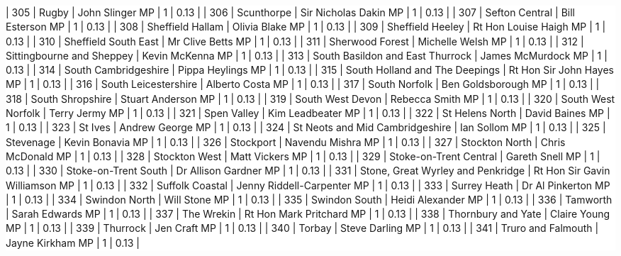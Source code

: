 | 305 | Rugby | John Slinger MP | 1 | 0.13 |
| 306 | Scunthorpe | Sir Nicholas Dakin MP | 1 | 0.13 |
| 307 | Sefton Central | Bill Esterson MP | 1 | 0.13 |
| 308 | Sheffield Hallam | Olivia Blake MP | 1 | 0.13 |
| 309 | Sheffield Heeley | Rt Hon Louise Haigh MP | 1 | 0.13 |
| 310 | Sheffield South East | Mr Clive Betts MP | 1 | 0.13 |
| 311 | Sherwood Forest | Michelle Welsh MP | 1 | 0.13 |
| 312 | Sittingbourne and Sheppey | Kevin McKenna MP | 1 | 0.13 |
| 313 | South Basildon and East Thurrock | James McMurdock MP | 1 | 0.13 |
| 314 | South Cambridgeshire | Pippa Heylings MP | 1 | 0.13 |
| 315 | South Holland and The Deepings | Rt Hon Sir John Hayes MP | 1 | 0.13 |
| 316 | South Leicestershire | Alberto Costa MP | 1 | 0.13 |
| 317 | South Norfolk | Ben Goldsborough MP | 1 | 0.13 |
| 318 | South Shropshire | Stuart Anderson MP | 1 | 0.13 |
| 319 | South West Devon | Rebecca Smith MP | 1 | 0.13 |
| 320 | South West Norfolk | Terry Jermy MP | 1 | 0.13 |
| 321 | Spen Valley | Kim Leadbeater MP | 1 | 0.13 |
| 322 | St Helens North | David Baines MP | 1 | 0.13 |
| 323 | St Ives | Andrew George MP | 1 | 0.13 |
| 324 | St Neots and Mid Cambridgeshire | Ian Sollom MP | 1 | 0.13 |
| 325 | Stevenage | Kevin Bonavia MP | 1 | 0.13 |
| 326 | Stockport | Navendu Mishra MP | 1 | 0.13 |
| 327 | Stockton North | Chris McDonald MP | 1 | 0.13 |
| 328 | Stockton West | Matt Vickers MP | 1 | 0.13 |
| 329 | Stoke-on-Trent Central | Gareth Snell MP | 1 | 0.13 |
| 330 | Stoke-on-Trent South | Dr Allison Gardner MP | 1 | 0.13 |
| 331 | Stone, Great Wyrley and Penkridge | Rt Hon Sir Gavin Williamson MP | 1 | 0.13 |
| 332 | Suffolk Coastal | Jenny Riddell-Carpenter MP | 1 | 0.13 |
| 333 | Surrey Heath | Dr Al Pinkerton MP | 1 | 0.13 |
| 334 | Swindon North | Will Stone MP | 1 | 0.13 |
| 335 | Swindon South | Heidi Alexander MP | 1 | 0.13 |
| 336 | Tamworth | Sarah Edwards MP | 1 | 0.13 |
| 337 | The Wrekin | Rt Hon Mark Pritchard MP | 1 | 0.13 |
| 338 | Thornbury and Yate | Claire Young MP | 1 | 0.13 |
| 339 | Thurrock | Jen Craft MP | 1 | 0.13 |
| 340 | Torbay | Steve Darling MP | 1 | 0.13 |
| 341 | Truro and Falmouth | Jayne Kirkham MP | 1 | 0.13 |